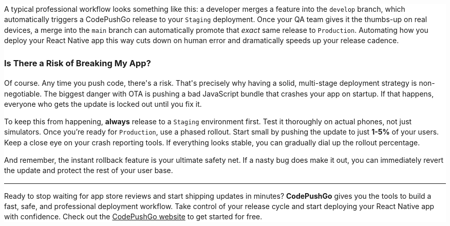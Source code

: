 A typical professional workflow looks something like this: a developer merges a feature into the `develop` branch, which automatically triggers a CodePushGo release to your `Staging` deployment. Once your QA team gives it the thumbs-up on real devices, a merge into the `main` branch can automatically promote that *exact* same release to `Production`. Automating how you deploy your React Native app this way cuts down on human error and dramatically speeds up your release cadence.

### Is There a Risk of Breaking My App?

Of course. Any time you push code, there's a risk. That's precisely why having a solid, multi-stage deployment strategy is non-negotiable. The biggest danger with OTA is pushing a bad JavaScript bundle that crashes your app on startup. If that happens, everyone who gets the update is locked out until you fix it.

To keep this from happening, **always** release to a `Staging` environment first. Test it thoroughly on actual phones, not just simulators. Once you’re ready for `Production`, use a phased rollout. Start small by pushing the update to just **1-5%** of your users. Keep a close eye on your crash reporting tools. If everything looks stable, you can gradually dial up the rollout percentage.

And remember, the instant rollback feature is your ultimate safety net. If a nasty bug does make it out, you can immediately revert the update and protect the rest of your user base.

---

Ready to stop waiting for app store reviews and start shipping updates in minutes? **CodePushGo** gives you the tools to build a fast, safe, and professional deployment workflow. Take control of your release cycle and start deploying your React Native app with confidence. Check out the [CodePushGo website](https://codepushgo.com) to get started for free.